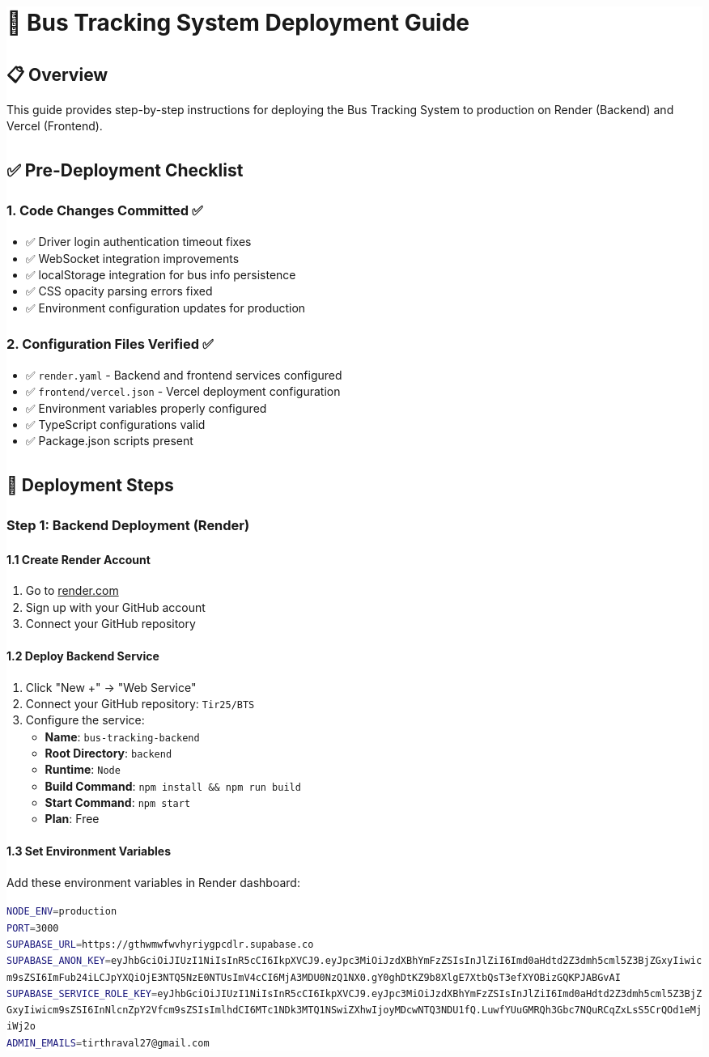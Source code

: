 # 🚀 Bus Tracking System Deployment Guide

## 📋 Overview

This guide provides step-by-step instructions for deploying the Bus Tracking System to production on Render (Backend) and Vercel (Frontend).

## ✅ Pre-Deployment Checklist

### 1. Code Changes Committed ✅
- ✅ Driver login authentication timeout fixes
- ✅ WebSocket integration improvements
- ✅ localStorage integration for bus info persistence
- ✅ CSS opacity parsing errors fixed
- ✅ Environment configuration updates for production

### 2. Configuration Files Verified ✅
- ✅ `render.yaml` - Backend and frontend services configured
- ✅ `frontend/vercel.json` - Vercel deployment configuration
- ✅ Environment variables properly configured
- ✅ TypeScript configurations valid
- ✅ Package.json scripts present

## 🚀 Deployment Steps

### Step 1: Backend Deployment (Render)

#### 1.1 Create Render Account
1. Go to [render.com](https://render.com)
2. Sign up with your GitHub account
3. Connect your GitHub repository

#### 1.2 Deploy Backend Service
1. Click "New +" → "Web Service"
2. Connect your GitHub repository: `Tir25/BTS`
3. Configure the service:
   - **Name**: `bus-tracking-backend`
   - **Root Directory**: `backend`
   - **Runtime**: `Node`
   - **Build Command**: `npm install && npm run build`
   - **Start Command**: `npm start`
   - **Plan**: Free

#### 1.3 Set Environment Variables
Add these environment variables in Render dashboard:

```bash
NODE_ENV=production
PORT=3000
SUPABASE_URL=https://gthwmwfwvhyriygpcdlr.supabase.co
SUPABASE_ANON_KEY=eyJhbGciOiJIUzI1NiIsInR5cCI6IkpXVCJ9.eyJpc3MiOiJzdXBhYmFzZSIsInJlZiI6Imd0aHdtd2Z3dmh5cml5Z3BjZGxyIiwicm9sZSI6ImFub24iLCJpYXQiOjE3NTQ5NzE0NTUsImV4cCI6MjA3MDU0NzQ1NX0.gY0ghDtKZ9b8XlgE7XtbQsT3efXYOBizGQKPJABGvAI
SUPABASE_SERVICE_ROLE_KEY=eyJhbGciOiJIUzI1NiIsInR5cCI6IkpXVCJ9.eyJpc3MiOiJzdXBhYmFzZSIsInJlZiI6Imd0aHdtd2Z3dmh5cml5Z3BjZGxyIiwicm9sZSI6InNlcnZpY2Vfcm9sZSIsImlhdCI6MTc1NDk3MTQ1NSwiZXhwIjoyMDcwNTQ3NDU1fQ.LuwfYUuGMRQh3Gbc7NQuRCqZxLsS5CrQOd1eMjiWj2o
ADMIN_EMAILS=tirthraval27@gmail.com
```

